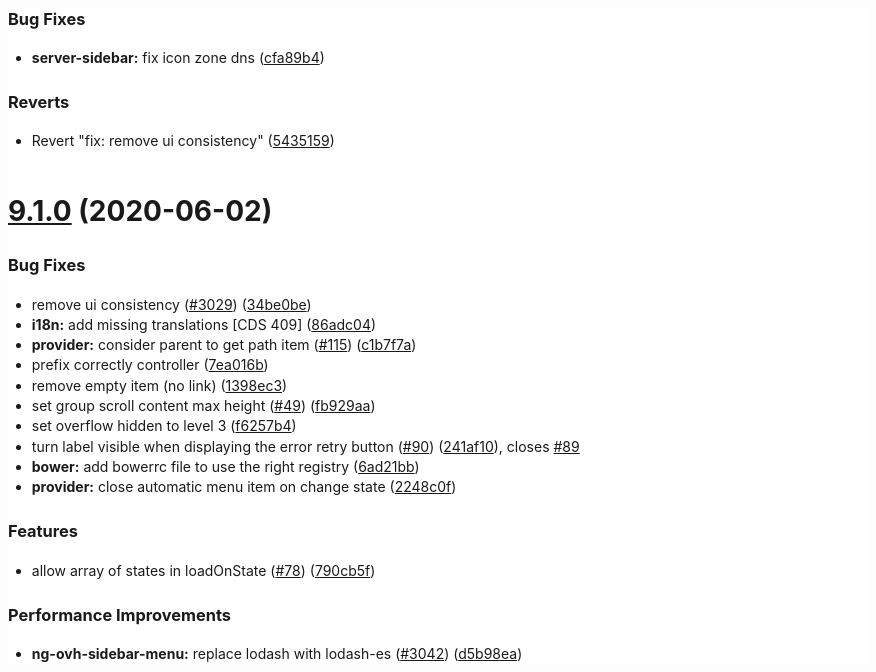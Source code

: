
### Bug Fixes

* **server-sidebar:** fix icon zone dns ([cfa89b4](https://github.com/ovh/manager/commit/cfa89b4c46d228e27a8a6690d4f250e468720f10))


### Reverts

* Revert "fix: remove ui consistency" ([5435159](https://github.com/ovh/manager/commit/543515950323b10d054ba354ff0054c5a8a3d3d1))



# [9.1.0](https://github.com/ovh/manager/compare/@ovh-ux/ng-ovh-sidebar-menu@9.0.0...@ovh-ux/ng-ovh-sidebar-menu@9.1.0) (2020-06-02)


### Bug Fixes

* remove ui consistency ([#3029](https://github.com/ovh/manager/issues/3029)) ([34be0be](https://github.com/ovh/manager/commit/34be0bea216d575254017265d5650dace12ae582))
* **i18n:** add missing translations [CDS 409] ([86adc04](https://github.com/ovh/manager/commit/86adc0469a44a243bb3fb61296b284245a3b1b6e))
* **provider:** consider parent to get path item ([#115](https://github.com/ovh/manager/issues/115)) ([c1b7f7a](https://github.com/ovh/manager/commit/c1b7f7ad1fd5de9b03f63ebe9c1e11027fc3204d))
* prefix correctly controller ([7ea016b](https://github.com/ovh/manager/commit/7ea016bc9698e75e7bdabd2487d0effd761535f8))
* remove empty item (no link) ([1398ec3](https://github.com/ovh/manager/commit/1398ec3a08d98f4e4472b3a5d49b75312953a825))
* set group scroll content max height ([#49](https://github.com/ovh/manager/issues/49)) ([fb929aa](https://github.com/ovh/manager/commit/fb929aa1e7fc4bfd09918796e9a09239aa054190))
* set overflow hidden to level 3 ([f6257b4](https://github.com/ovh/manager/commit/f6257b4b03ca1527b3a2505cd191c39e1554828d))
* turn label visible when displaying the error retry button ([#90](https://github.com/ovh/manager/issues/90)) ([241af10](https://github.com/ovh/manager/commit/241af10f180042a1398e28167537d5c09741f0ff)), closes [#89](https://github.com/ovh/manager/issues/89)
* **bower:** add bowerrc file to use the right registry ([6ad21bb](https://github.com/ovh/manager/commit/6ad21bb1c2d51275900d96ab9e78b896db0095d3))
* **provider:** close automatic menu item on change state ([2248c0f](https://github.com/ovh/manager/commit/2248c0f36b55b31af8cd8bcdd2d0e88fef25bb39))


### Features

* allow array of states in loadOnState ([#78](https://github.com/ovh/manager/issues/78)) ([790cb5f](https://github.com/ovh/manager/commit/790cb5fb15737eaf7eea380a5416a0e20fa54413))


### Performance Improvements

* **ng-ovh-sidebar-menu:** replace lodash with lodash-es ([#3042](https://github.com/ovh/manager/issues/3042)) ([d5b98ea](https://github.com/ovh/manager/commit/d5b98ea21a19505df2cea923416908d9650ff793))
